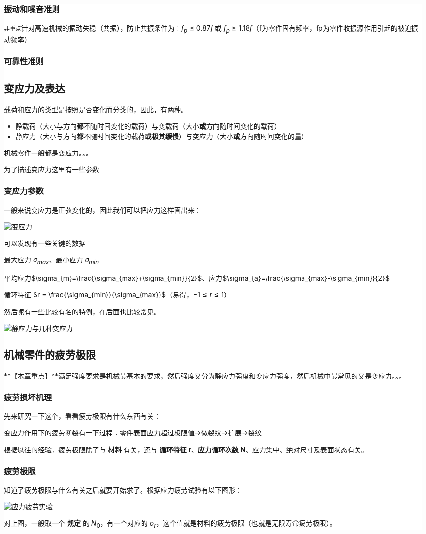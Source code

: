 ### 振动和噪音准则

`非重点`针对高速机械的振动失稳（共振），防止共振条件为：$f_p\leq0.87f$ 或 $f_p\geq1.18f$（f为零件固有频率，fp为零件收振源作用引起的被迫振动频率）

### 可靠性准则

## 变应力及表达

载荷和应力的类型是按照是否变化而分类的，因此，有两种。

- 静载荷（大小与方向**都**不随时间变化的载荷）与变载荷（大小**或**方向随时间变化的载荷）
- 静应力（大小与方向**都**不随时间变化的载荷**或极其缓慢**）与变应力（大小**或**方向随时间变化的量）

机械零件一般都是变应力。。。

为了描述变应力这里有一些参数

### 变应力参数

一般来说变应力是正弦变化的，因此我们可以把应力这样画出来：

![变应力](https://wx2.sinaimg.cn/mw1024/bcedc069gy1frax5nir64j21kw12s40x.jpg)

可以发现有一些关键的数据：

最大应力 $\sigma_{max}$、最小应力 $\sigma_{min}$

平均应力$\sigma_{m}=\frac{\sigma_{max}+\sigma_{min}}{2}$、应力$\sigma_{a}=\frac{\sigma_{max}-\sigma_{min}}{2}$

循环特征 $r = \frac{\sigma_{min}}{\sigma_{max}}$（易得，$-1\leq r\leq1$）

然后呢有一些比较有名的特例，在后面也比较常见。

![静应力与几种变应力](https://wx4.sinaimg.cn/mw1024/bcedc069gy1fraygqd09vj21kw12sgqk.jpg)

## 机械零件的疲劳极限

**【本章重点】**满足强度要求是机械最基本的要求，然后强度又分为静应力强度和变应力强度，然后机械中最常见的又是变应力。。。

### 疲劳损坏机理

先来研究一下这个，看看疲劳极限有什么东西有关：

变应力作用下的疲劳断裂有一下过程：零件表面应力超过极限值→微裂纹→扩展→裂纹

根据以往的经验，疲劳极限除了与 **材料** 有关，还与 **循环特征 r**、**应力循环次数 N**、应力集中、绝对尺寸及表面状态有关。

### 疲劳极限

知道了疲劳极限与什么有关之后就要开始求了。根据应力疲劳试验有以下图形：

![应力疲劳实验](https://wx1.sinaimg.cn/mw690/bcedc069gy1frb9gugu2vj215s0qoq7j.jpg)

对上图，一般取一个 **规定** 的 $N_0$，有一个对应的 $\sigma_r$，这个值就是材料的疲劳极限（也就是无限寿命疲劳极限）。

